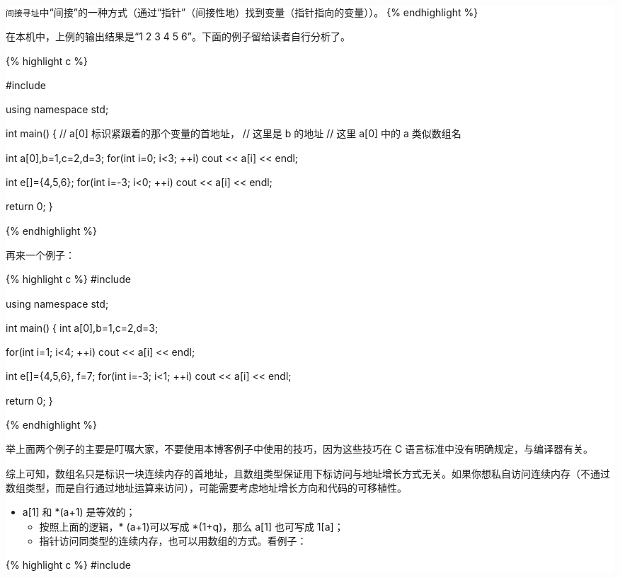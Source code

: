 ```间接寻址```中“间接”的一种方式（通过“指针”（间接性地）找到变量（指针指向的变量））。
{% endhighlight %}

在本机中，上例的输出结果是“1 2 3 4 5 6”。下面的例子留给读者自行分析了。

{% highlight c %}

#include<iostream>

using namespace std;

int main()
{
  // a[0] 标识紧跟着的那个变量的首地址，
  // 这里是 b 的地址
  // 这里 a[0] 中的 a 类似数组名

  int a[0],b=1,c=2,d=3;
  for(int i=0; i<3; ++i)
    cout << a[i] << endl;

  int e[]={4,5,6};
  for(int i=-3; i<0; ++i)
    cout << a[i] << endl;

  return 0;
}

{% endhighlight %}

再来一个例子：

{% highlight c %}
#include<iostream>

using namespace std;

int main()
{
  int a[0],b=1,c=2,d=3;
 
  for(int i=1; i<4; ++i)
    cout << a[i] << endl;

  int e[]={4,5,6}, f=7;
  for(int i=-3; i<1; ++i)
    cout << a[i] << endl;

  return 0;
}

{% endhighlight %}

举上面两个例子的主要是叮嘱大家，不要使用本博客例子中使用的技巧，因为这些技巧在 C 语言标准中没有明确规定，与编译器有关。

综上可知，数组名只是标识一块连续内存的首地址，且数组类型保证用下标访问与地址增长方式无关。如果你想私自访问连续内存（不通过
数组类型，而是自行通过地址运算来访问），可能需要考虑地址增长方向和代码的可移植性。

+ a[1] 和 *(a+1) 是等效的；
    * 按照上面的逻辑，* (a+1)可以写成 *(1+q)，那么 a[1] 也可写成 1[a]；
    * 指针访问同类型的连续内存，也可以用数组的方式。看例子：

{% highlight c %}
#include<iostream>
```